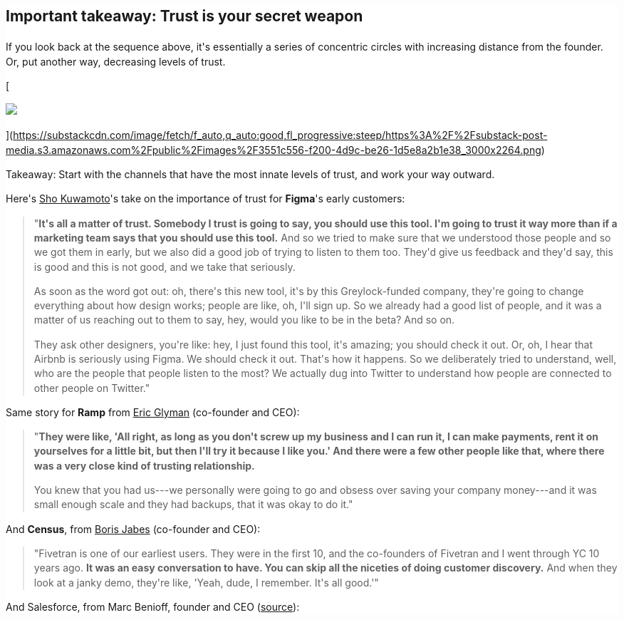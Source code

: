 Important takeaway: Trust is your secret weapon
-----------------------------------------------

If you look back at the sequence above, it's essentially a series of concentric circles with increasing distance from the founder. Or, put another way, decreasing levels of trust.

[

![](https://substackcdn.com/image/fetch/w_1456,c_limit,f_auto,q_auto:good,fl_progressive:steep/https%3A%2F%2Fsubstack-post-media.s3.amazonaws.com%2Fpublic%2Fimages%2F3551c556-f200-4d9c-be26-1d5e8a2b1e38_3000x2264.png)

](https://substackcdn.com/image/fetch/f_auto,q_auto:good,fl_progressive:steep/https%3A%2F%2Fsubstack-post-media.s3.amazonaws.com%2Fpublic%2Fimages%2F3551c556-f200-4d9c-be26-1d5e8a2b1e38_3000x2264.png)

Takeaway: Start with the channels that have the most innate levels of trust, and work your way outward.

Here's [Sho Kuwamoto](https://www.linkedin.com/in/shokuwamoto/)'s take on the importance of trust for **Figma**'s early customers:

> "**It's all a matter of trust. Somebody I trust is going to say, you should use this tool. I'm going to trust it way more than if a marketing team says that you should use this tool.** And so we tried to make sure that we understood those people and so we got them in early, but we also did a good job of trying to listen to them too. They'd give us feedback and they'd say, this is good and this is not good, and we take that seriously.
>
> As soon as the word got out: oh, there's this new tool, it's by this Greylock-funded company, they're going to change everything about how design works; people are like, oh, I'll sign up. So we already had a good list of people, and it was a matter of us reaching out to them to say, hey, would you like to be in the beta? And so on.
>
> They ask other designers, you're like: hey, I just found this tool, it's amazing; you should check it out. Or, oh, I hear that Airbnb is seriously using Figma. We should check it out. That's how it happens. So we deliberately tried to understand, well, who are the people that people listen to the most? We actually dug into Twitter to understand how people are connected to other people on Twitter."

Same story for **Ramp** from [Eric Glyman](https://www.linkedin.com/in/eglyman/) (co-founder and CEO):

> "**They were like, 'All right, as long as you don't screw up my business and I can run it, I can make payments, rent it on yourselves for a little bit, but then I'll try it because I like you.' And there were a few other people like that, where there was a very close kind of trusting relationship.**
>
> You knew that you had us---we personally were going to go and obsess over saving your company money---and it was small enough scale and they had backups, that it was okay to do it."

And **Census**, from [Boris Jabes](https://www.linkedin.com/in/borisjabes/) (co-founder and CEO):

> "Fivetran is one of our earliest users. They were in the first 10, and the co-founders of Fivetran and I went through YC 10 years ago. **It was an easy conversation to have. You can skip all the niceties of doing customer discovery.** And when they look at a janky demo, they're like, 'Yeah, dude, I remember. It's all good.'"

And Salesforce, from Marc Benioff, founder and CEO ([source](https://www.salesforce.com/blog/2013/09/marc-benioff-win-customers.html)):
